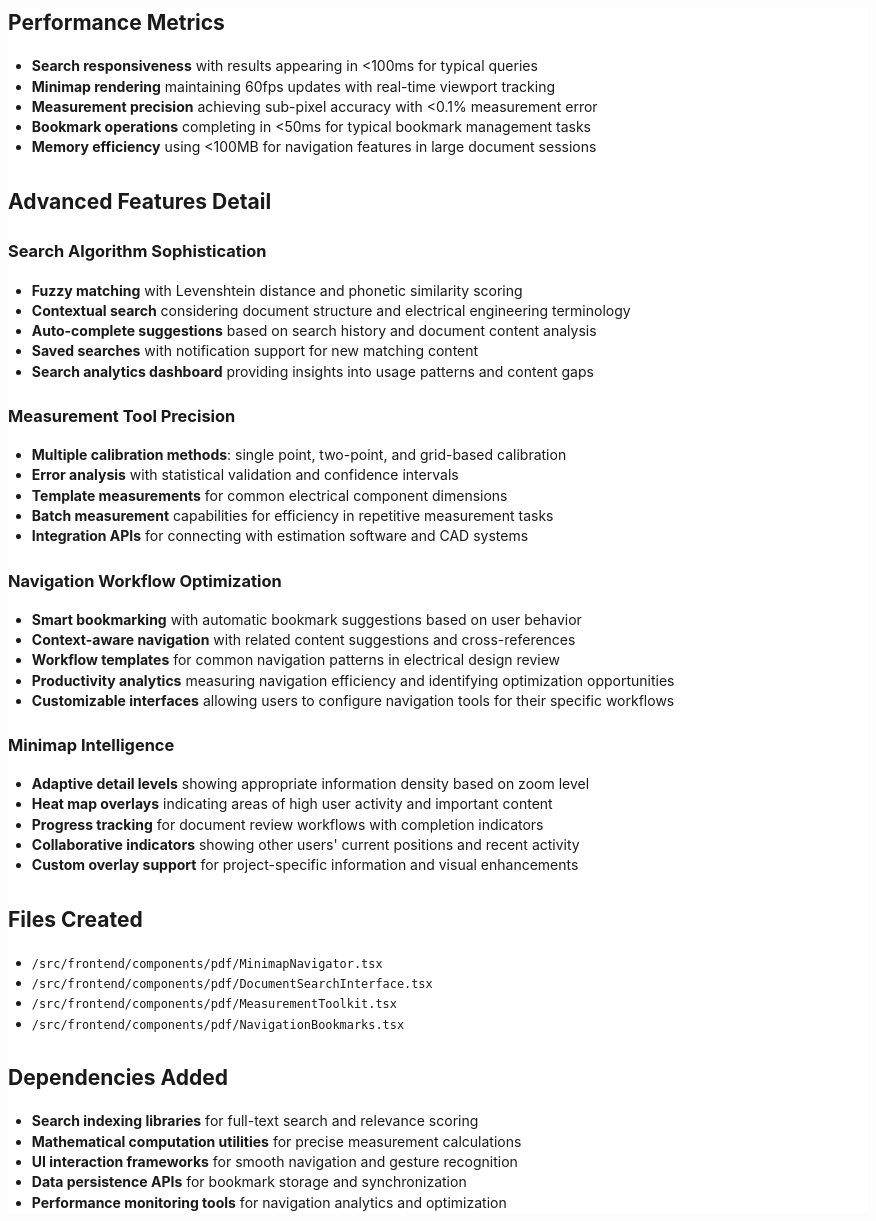## Performance Metrics
- **Search responsiveness** with results appearing in <100ms for typical queries
- **Minimap rendering** maintaining 60fps updates with real-time viewport tracking
- **Measurement precision** achieving sub-pixel accuracy with <0.1% measurement error
- **Bookmark operations** completing in <50ms for typical bookmark management tasks
- **Memory efficiency** using <100MB for navigation features in large document sessions

## Advanced Features Detail

### Search Algorithm Sophistication
- **Fuzzy matching** with Levenshtein distance and phonetic similarity scoring
- **Contextual search** considering document structure and electrical engineering terminology
- **Auto-complete suggestions** based on search history and document content analysis
- **Saved searches** with notification support for new matching content
- **Search analytics dashboard** providing insights into usage patterns and content gaps

### Measurement Tool Precision
- **Multiple calibration methods**: single point, two-point, and grid-based calibration
- **Error analysis** with statistical validation and confidence intervals
- **Template measurements** for common electrical component dimensions
- **Batch measurement** capabilities for efficiency in repetitive measurement tasks
- **Integration APIs** for connecting with estimation software and CAD systems

### Navigation Workflow Optimization
- **Smart bookmarking** with automatic bookmark suggestions based on user behavior
- **Context-aware navigation** with related content suggestions and cross-references
- **Workflow templates** for common navigation patterns in electrical design review
- **Productivity analytics** measuring navigation efficiency and identifying optimization opportunities
- **Customizable interfaces** allowing users to configure navigation tools for their specific workflows

### Minimap Intelligence
- **Adaptive detail levels** showing appropriate information density based on zoom level
- **Heat map overlays** indicating areas of high user activity and important content
- **Progress tracking** for document review workflows with completion indicators
- **Collaborative indicators** showing other users' current positions and recent activity
- **Custom overlay support** for project-specific information and visual enhancements

## Files Created
- `/src/frontend/components/pdf/MinimapNavigator.tsx`
- `/src/frontend/components/pdf/DocumentSearchInterface.tsx`
- `/src/frontend/components/pdf/MeasurementToolkit.tsx`
- `/src/frontend/components/pdf/NavigationBookmarks.tsx`

## Dependencies Added
- **Search indexing libraries** for full-text search and relevance scoring
- **Mathematical computation utilities** for precise measurement calculations
- **UI interaction frameworks** for smooth navigation and gesture recognition
- **Data persistence APIs** for bookmark storage and synchronization
- **Performance monitoring tools** for navigation analytics and optimization
